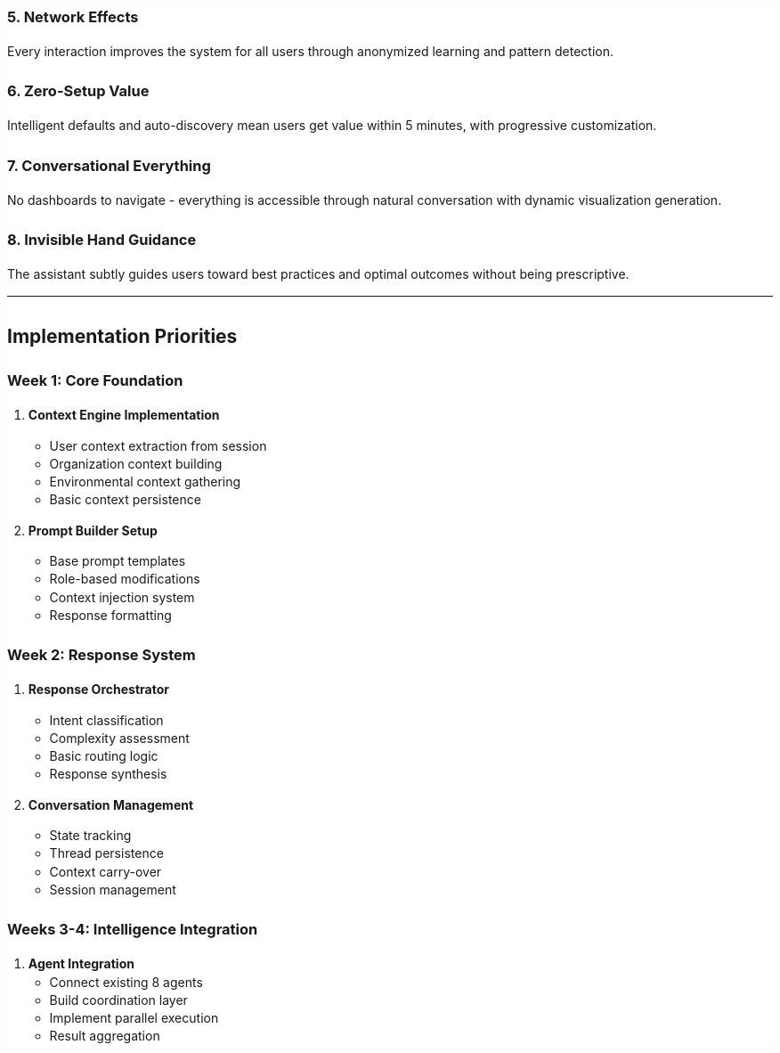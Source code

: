 ### 5. Network Effects
Every interaction improves the system for all users through anonymized learning and pattern detection.

### 6. Zero-Setup Value
Intelligent defaults and auto-discovery mean users get value within 5 minutes, with progressive customization.

### 7. Conversational Everything
No dashboards to navigate - everything is accessible through natural conversation with dynamic visualization generation.

### 8. Invisible Hand Guidance
The assistant subtly guides users toward best practices and optimal outcomes without being prescriptive.

---

## Implementation Priorities

### Week 1: Core Foundation
1. **Context Engine Implementation**
   - User context extraction from session
   - Organization context building
   - Environmental context gathering
   - Basic context persistence

2. **Prompt Builder Setup**
   - Base prompt templates
   - Role-based modifications
   - Context injection system
   - Response formatting

### Week 2: Response System
1. **Response Orchestrator**
   - Intent classification
   - Complexity assessment
   - Basic routing logic
   - Response synthesis

2. **Conversation Management**
   - State tracking
   - Thread persistence
   - Context carry-over
   - Session management

### Weeks 3-4: Intelligence Integration
1. **Agent Integration**
   - Connect existing 8 agents
   - Build coordination layer
   - Implement parallel execution
   - Result aggregation
